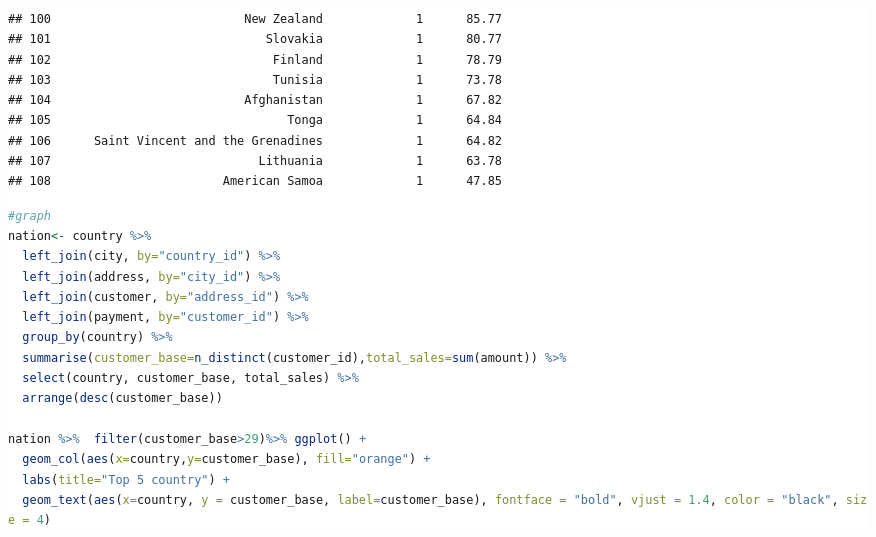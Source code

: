     ## 100                           New Zealand             1      85.77
    ## 101                              Slovakia             1      80.77
    ## 102                               Finland             1      78.79
    ## 103                               Tunisia             1      73.78
    ## 104                           Afghanistan             1      67.82
    ## 105                                 Tonga             1      64.84
    ## 106      Saint Vincent and the Grenadines             1      64.82
    ## 107                             Lithuania             1      63.78
    ## 108                        American Samoa             1      47.85

``` r
#graph
nation<- country %>% 
  left_join(city, by="country_id") %>%
  left_join(address, by="city_id") %>%
  left_join(customer, by="address_id") %>%
  left_join(payment, by="customer_id") %>%
  group_by(country) %>% 
  summarise(customer_base=n_distinct(customer_id),total_sales=sum(amount)) %>% 
  select(country, customer_base, total_sales) %>% 
  arrange(desc(customer_base))

nation %>%  filter(customer_base>29)%>% ggplot() +
  geom_col(aes(x=country,y=customer_base), fill="orange") + 
  labs(title="Top 5 country") + 
  geom_text(aes(x=country, y = customer_base, label=customer_base), fontface = "bold", vjust = 1.4, color = "black", size = 4)
```
